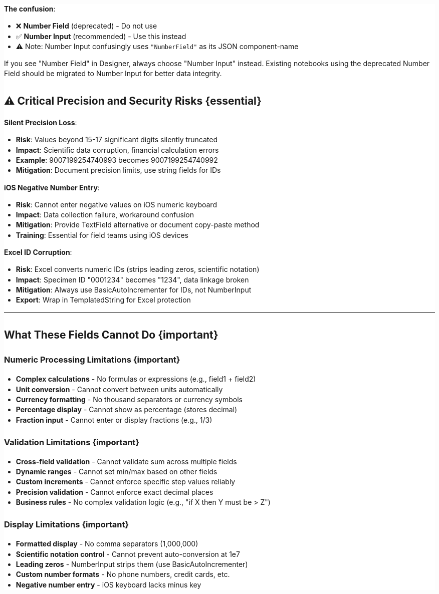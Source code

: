 **The confusion**: 
- ❌ **Number Field** (deprecated) - Do not use
- ✅ **Number Input** (recommended) - Use this instead
- ⚠️ Note: Number Input confusingly uses `"NumberField"` as its JSON component-name

If you see "Number Field" in Designer, always choose "Number Input" instead. Existing notebooks using the deprecated Number Field should be migrated to Number Input for better data integrity.


## ⚠️ Critical Precision and Security Risks {essential}

**Silent Precision Loss**:
- **Risk**: Values beyond 15-17 significant digits silently truncated
- **Impact**: Scientific data corruption, financial calculation errors
- **Example**: 9007199254740993 becomes 9007199254740992
- **Mitigation**: Document precision limits, use string fields for IDs

**iOS Negative Number Entry**:
- **Risk**: Cannot enter negative values on iOS numeric keyboard
- **Impact**: Data collection failure, workaround confusion
- **Mitigation**: Provide TextField alternative or document copy-paste method
- **Training**: Essential for field teams using iOS devices

**Excel ID Corruption**:
- **Risk**: Excel converts numeric IDs (strips leading zeros, scientific notation)
- **Impact**: Specimen ID "0001234" becomes "1234", data linkage broken
- **Mitigation**: Always use BasicAutoIncrementer for IDs, not NumberInput
- **Export**: Wrap in TemplatedString for Excel protection

---

## What These Fields Cannot Do {important}

### Numeric Processing Limitations {important}
- **Complex calculations** - No formulas or expressions (e.g., field1 + field2)
- **Unit conversion** - Cannot convert between units automatically
- **Currency formatting** - No thousand separators or currency symbols
- **Percentage display** - Cannot show as percentage (stores decimal)
- **Fraction input** - Cannot enter or display fractions (e.g., 1/3)

### Validation Limitations {important}
- **Cross-field validation** - Cannot validate sum across multiple fields
- **Dynamic ranges** - Cannot set min/max based on other fields
- **Custom increments** - Cannot enforce specific step values reliably
- **Precision validation** - Cannot enforce exact decimal places
- **Business rules** - No complex validation logic (e.g., "if X then Y must be > Z")

### Display Limitations {important}
- **Formatted display** - No comma separators (1,000,000)
- **Scientific notation control** - Cannot prevent auto-conversion at 1e7
- **Leading zeros** - NumberInput strips them (use BasicAutoIncrementer)
- **Custom number formats** - No phone numbers, credit cards, etc.
- **Negative number entry** - iOS keyboard lacks minus key
